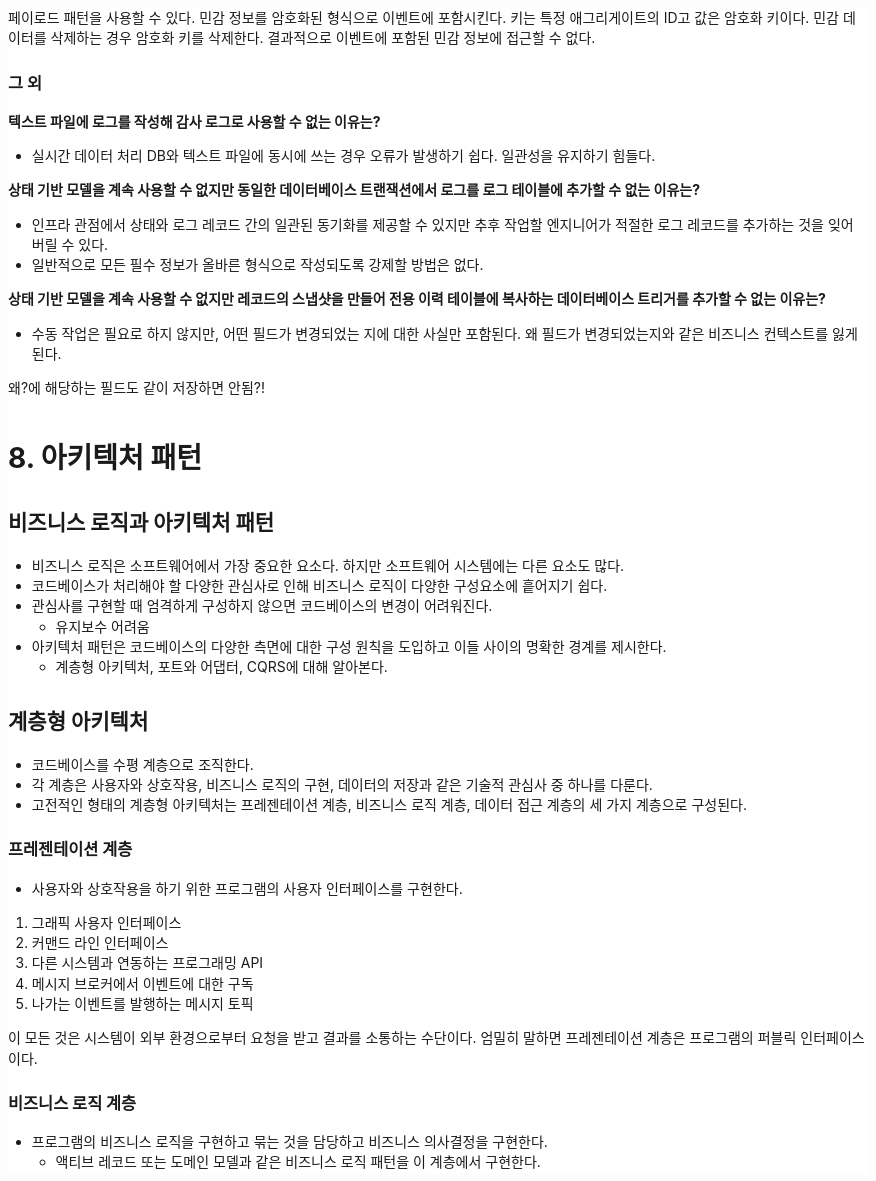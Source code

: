 페이로드 패턴을 사용할 수 있다. 민감 정보를 암호화된 형식으로 이벤트에 포함시킨다. 키는 특정 애그리게이트의 ID고 값은 암호화 키이다. 민감 데이터를 삭제하는 경우 암호화 키를 삭제한다. 결과적으로 이벤트에 포함된 민감 정보에 접근할 수 없다.

### 그 외

**텍스트 파일에 로그를 작성해 감사 로그로 사용할 수 없는 이유는?**

- 실시간 데이터 처리 DB와 텍스트 파일에 동시에 쓰는 경우 오류가 발생하기 쉽다. 일관성을 유지하기 힘들다.

**상태 기반 모델을 계속 사용할 수 없지만 동일한 데이터베이스 트랜잭션에서 로그를 로그 테이블에 추가할 수 없는 이유는?**

- 인프라 관점에서 상태와 로그 레코드 간의 일관된 동기화를 제공할 수 있지만 추후 작업할 엔지니어가 적절한 로그 레코드를 추가하는 것을 잊어 버릴 수 있다.
- 일반적으로 모든 필수 정보가 올바른 형식으로 작성되도록 강제할 방법은 없다.

**상태 기반 모델을 계속 사용할 수 없지만 레코드의 스냅샷을 만들어 전용 이력 테이블에 복사하는 데이터베이스 트리거를 추가할 수 없는 이유는?**

- 수동 작업은 필요로 하지 않지만, 어떤 필드가 변경되었는 지에 대한 사실만 포함된다. 왜 필드가 변경되었는지와 같은 비즈니스 컨텍스트를 잃게 된다.

왜?에 해당하는 필드도 같이 저장하면 안됨?!

# 8. 아키텍처 패턴

## 비즈니스 로직과 아키텍처 패턴

- 비즈니스 로직은 소프트웨어에서 가장 중요한 요소다. 하지만 소프트웨어 시스템에는 다른 요소도 많다.
- 코드베이스가 처리해야 할 다양한 관심사로 인해 비즈니스 로직이 다양한 구성요소에 흩어지기 쉽다.
- 관심사를 구현할 때 엄격하게 구성하지 않으면 코드베이스의 변경이 어려워진다.
  - 유지보수 어려움
- 아키텍처 패턴은 코드베이스의 다양한 측면에 대한 구성 원칙을 도입하고 이들 사이의 명확한 경계를 제시한다.
  - 계층형 아키텍처, 포트와 어댑터, CQRS에 대해 알아본다.

## 계층형 아키텍처

- 코드베이스를 수평 계층으로 조직한다.
- 각 계층은 사용자와 상호작용, 비즈니스 로직의 구현, 데이터의 저장과 같은 기술적 관심사 중 하나를 다룬다.
- 고전적인 형태의 계층형 아키텍처는 프레젠테이션 계층, 비즈니스 로직 계층, 데이터 접근 계층의 세 가지 계층으로 구성된다.

### 프레젠테이션 계층

- 사용자와 상호작용을 하기 위한 프로그램의 사용자 인터페이스를 구현한다.

1. 그래픽 사용자 인터페이스
2. 커맨드 라인 인터페이스
3. 다른 시스템과 연동하는 프로그래밍 API
4. 메시지 브로커에서 이벤트에 대한 구독
5. 나가는 이벤트를 발행하는 메시지 토픽

이 모든 것은 시스템이 외부 환경으로부터 요청을 받고 결과를 소통하는 수단이다. 엄밀히 말하면 프레젠테이션 계층은 프로그램의 퍼블릭 인터페이스이다.

### 비즈니스 로직 계층

- 프로그램의 비즈니스 로직을 구현하고 묶는 것을 담당하고 비즈니스 의사결정을 구현한다.
  - 액티브 레코드 또는 도메인 모델과 같은 비즈니스 로직 패턴을 이 계층에서 구현한다.
